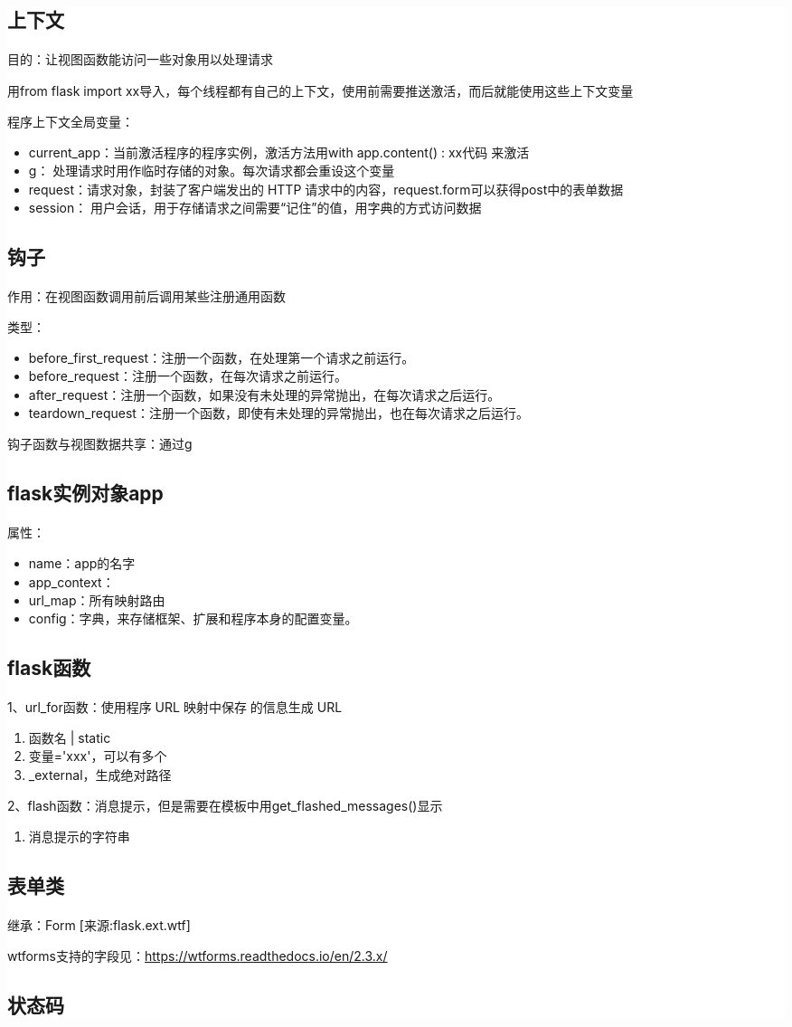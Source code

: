 ## 上下文

目的：让视图函数能访问一些对象用以处理请求

用from flask import xx导入，每个线程都有自己的上下文，使用前需要推送激活，而后就能使用这些上下文变量

程序上下文全局变量：

- current_app：当前激活程序的程序实例，激活方法用with app.content() : xx代码 来激活
- g： 处理请求时用作临时存储的对象。每次请求都会重设这个变量
- request：请求对象，封装了客户端发出的 HTTP 请求中的内容，request.form可以获得post中的表单数据
- session： 用户会话，用于存储请求之间需要“记住”的值，用字典的方式访问数据

## 钩子

作用：在视图函数调用前后调用某些注册通用函数

类型：

- before_first_request：注册一个函数，在处理第一个请求之前运行。 
- before_request：注册一个函数，在每次请求之前运行。
- after_request：注册一个函数，如果没有未处理的异常抛出，在每次请求之后运行。
-  teardown_request：注册一个函数，即使有未处理的异常抛出，也在每次请求之后运行。

钩子函数与视图数据共享：通过g

## flask实例对象app

属性：

- name：app的名字
- app_context：
- url_map：所有映射路由
- config：字典，来存储框架、扩展和程序本身的配置变量。

## flask函数

1、url_for函数：使用程序 URL 映射中保存 的信息生成 URL

1. 函数名 | static
2. 变量='xxx'，可以有多个
3. _external，生成绝对路径

2、flash函数：消息提示，但是需要在模板中用get_flashed_messages()显示

1. 消息提示的字符串

## 表单类

继承：Form [来源:flask.ext.wtf]

wtforms支持的字段见：https://wtforms.readthedocs.io/en/2.3.x/

## 状态码
